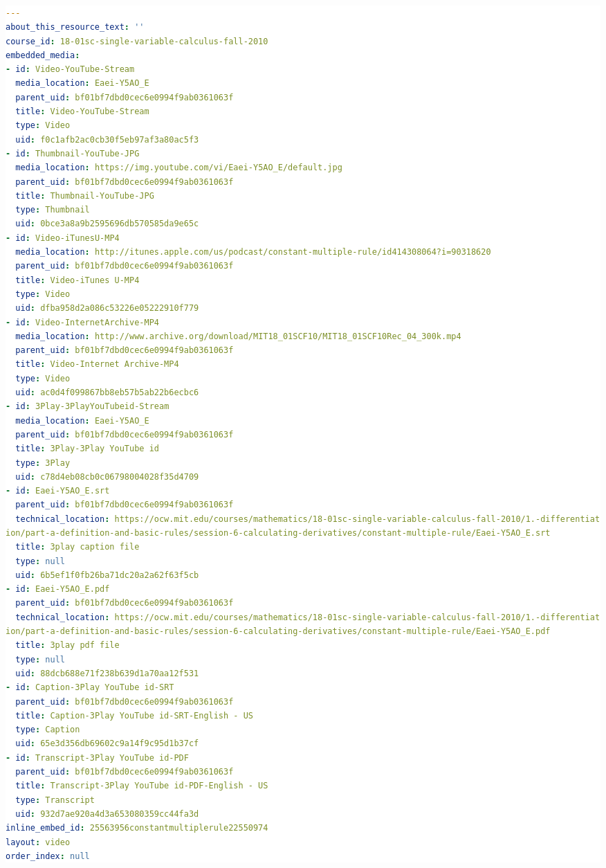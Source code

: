 ```yaml
---
about_this_resource_text: ''
course_id: 18-01sc-single-variable-calculus-fall-2010
embedded_media:
- id: Video-YouTube-Stream
  media_location: Eaei-Y5AO_E
  parent_uid: bf01bf7dbd0cec6e0994f9ab0361063f
  title: Video-YouTube-Stream
  type: Video
  uid: f0c1afb2ac0cb30f5eb97af3a80ac5f3
- id: Thumbnail-YouTube-JPG
  media_location: https://img.youtube.com/vi/Eaei-Y5AO_E/default.jpg
  parent_uid: bf01bf7dbd0cec6e0994f9ab0361063f
  title: Thumbnail-YouTube-JPG
  type: Thumbnail
  uid: 0bce3a8a9b2595696db570585da9e65c
- id: Video-iTunesU-MP4
  media_location: http://itunes.apple.com/us/podcast/constant-multiple-rule/id414308064?i=90318620
  parent_uid: bf01bf7dbd0cec6e0994f9ab0361063f
  title: Video-iTunes U-MP4
  type: Video
  uid: dfba958d2a086c53226e05222910f779
- id: Video-InternetArchive-MP4
  media_location: http://www.archive.org/download/MIT18_01SCF10/MIT18_01SCF10Rec_04_300k.mp4
  parent_uid: bf01bf7dbd0cec6e0994f9ab0361063f
  title: Video-Internet Archive-MP4
  type: Video
  uid: ac0d4f099867bb8eb57b5ab22b6ecbc6
- id: 3Play-3PlayYouTubeid-Stream
  media_location: Eaei-Y5AO_E
  parent_uid: bf01bf7dbd0cec6e0994f9ab0361063f
  title: 3Play-3Play YouTube id
  type: 3Play
  uid: c78d4eb08cb0c06798004028f35d4709
- id: Eaei-Y5AO_E.srt
  parent_uid: bf01bf7dbd0cec6e0994f9ab0361063f
  technical_location: https://ocw.mit.edu/courses/mathematics/18-01sc-single-variable-calculus-fall-2010/1.-differentiation/part-a-definition-and-basic-rules/session-6-calculating-derivatives/constant-multiple-rule/Eaei-Y5AO_E.srt
  title: 3play caption file
  type: null
  uid: 6b5ef1f0fb26ba71dc20a2a62f63f5cb
- id: Eaei-Y5AO_E.pdf
  parent_uid: bf01bf7dbd0cec6e0994f9ab0361063f
  technical_location: https://ocw.mit.edu/courses/mathematics/18-01sc-single-variable-calculus-fall-2010/1.-differentiation/part-a-definition-and-basic-rules/session-6-calculating-derivatives/constant-multiple-rule/Eaei-Y5AO_E.pdf
  title: 3play pdf file
  type: null
  uid: 88dcb688e71f238b639d1a70aa12f531
- id: Caption-3Play YouTube id-SRT
  parent_uid: bf01bf7dbd0cec6e0994f9ab0361063f
  title: Caption-3Play YouTube id-SRT-English - US
  type: Caption
  uid: 65e3d356db69602c9a14f9c95d1b37cf
- id: Transcript-3Play YouTube id-PDF
  parent_uid: bf01bf7dbd0cec6e0994f9ab0361063f
  title: Transcript-3Play YouTube id-PDF-English - US
  type: Transcript
  uid: 932d7ae920a4d3a653080359cc44fa3d
inline_embed_id: 25563956constantmultiplerule22550974
layout: video
order_index: null
```